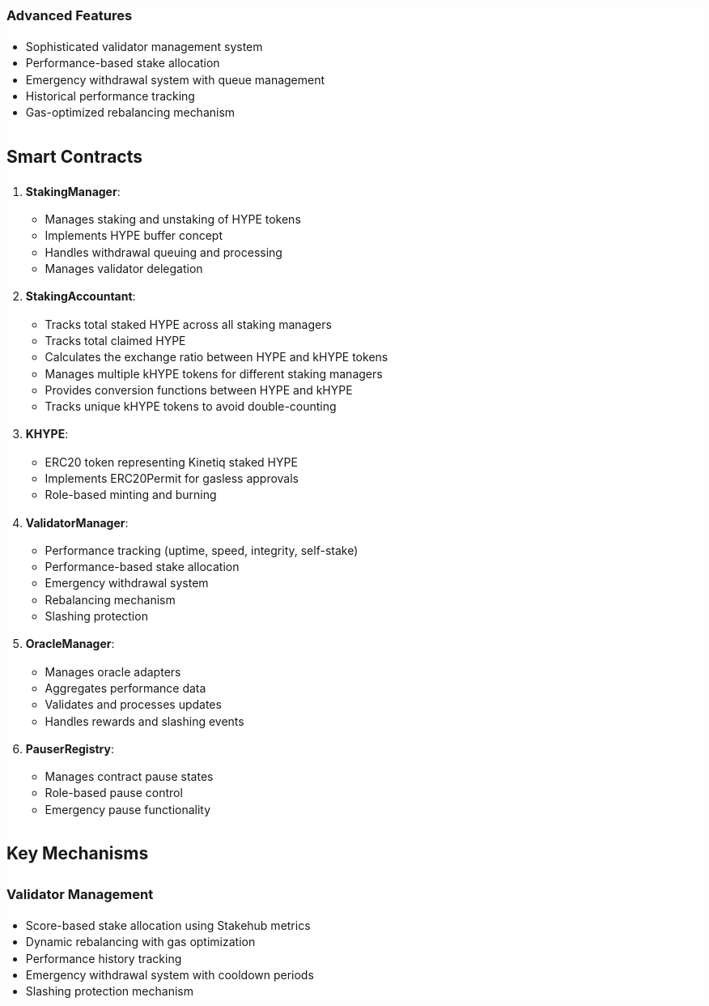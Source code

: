 ### Advanced Features
- Sophisticated validator management system
- Performance-based stake allocation
- Emergency withdrawal system with queue management
- Historical performance tracking
- Gas-optimized rebalancing mechanism

## Smart Contracts

1. **StakingManager**: 
   - Manages staking and unstaking of HYPE tokens
   - Implements HYPE buffer concept
   - Handles withdrawal queuing and processing
   - Manages validator delegation

2. **StakingAccountant**:
   - Tracks total staked HYPE across all staking managers
   - Tracks total claimed HYPE
   - Calculates the exchange ratio between HYPE and kHYPE tokens
   - Manages multiple kHYPE tokens for different staking managers
   - Provides conversion functions between HYPE and kHYPE
   - Tracks unique kHYPE tokens to avoid double-counting

2. **KHYPE**: 
   - ERC20 token representing Kinetiq staked HYPE
   - Implements ERC20Permit for gasless approvals
   - Role-based minting and burning

3. **ValidatorManager**: 
   - Performance tracking (uptime, speed, integrity, self-stake)
   - Performance-based stake allocation
   - Emergency withdrawal system
   - Rebalancing mechanism
   - Slashing protection

4. **OracleManager**: 
   - Manages oracle adapters
   - Aggregates performance data
   - Validates and processes updates
   - Handles rewards and slashing events

5. **PauserRegistry**: 
   - Manages contract pause states
   - Role-based pause control
   - Emergency pause functionality

## Key Mechanisms

### Validator Management
- Score-based stake allocation using Stakehub metrics
- Dynamic rebalancing with gas optimization
- Performance history tracking
- Emergency withdrawal system with cooldown periods
- Slashing protection mechanism
